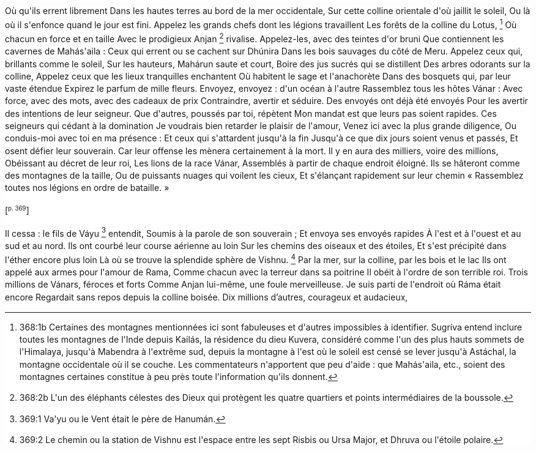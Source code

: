 Où qu'ils errent librement
Dans les hautes terres au bord de la mer occidentale,
Sur cette colline orientale d'où jaillit le soleil,
Ou là où il s'enfonce quand le jour est fini.
Appelez les grands chefs dont les légions travaillent
Les forêts de la colline du Lotus, [^645]
Où chacun en force et en taille
Avec le prodigieux Anjan [^646] rivalise.
Appelez-les, avec des teintes d'or bruni
Que contiennent les cavernes de Mahás'aila :
Ceux qui errent ou se cachent sur Dhúnira
Dans les bois sauvages du côté de Meru.
Appelez ceux qui, brillants comme le soleil,
Sur les hauteurs, Mahárun saute et court,
Boire des jus sucrés qui se distillent
Des arbres odorants sur la colline,
Appelez ceux que les lieux tranquilles enchantent
Où habitent le sage et l'anachorète
Dans des bosquets qui, par leur vaste étendue
Expirez le parfum de mille fleurs.
Envoyez, envoyez : d'un océan à l'autre
Rassemblez tous les hôtes Vánar :
Avec force, avec des mots, avec des cadeaux de prix
Contraindre, avertir et séduire.
Des envoyés ont déjà été envoyés
Pour les avertir des intentions de leur seigneur.
Que d'autres, poussés par toi, répètent
Mon mandat est que leurs pas soient rapides.
Ces seigneurs qui cédant à la domination
Je voudrais bien retarder le plaisir de l'amour,
Venez ici avec la plus grande diligence,
Ou conduis-moi avec toi en ma présence :
Et ceux qui s'attardent jusqu'à la fin
Jusqu'à ce que dix jours soient venus et passés,
Et osent défier leur souverain.
Car leur offense les mènera certainement à la mort.
Il y en aura des milliers, voire des millions,
Obéissant au décret de leur roi,
Les lions de la race Vánar,
Assemblés à partir de chaque endroit éloigné.
Ils se hâteront comme des montagnes de la taille,
Ou de puissants nuages ​​qui voilent les cieux,
Et s'élançant rapidement sur leur chemin
« Rassemblez toutes nos légions en ordre de bataille. »

<span id="p369">[<sup><small>p. 369</small></sup>]</span>

Il cessa : le fils de Váyu [^647] entendit,
Soumis à la parole de son souverain ;
Et envoya ses envoyés rapides
À l'est et à l'ouest et au sud et au nord.
Ils ont courbé leur course aérienne au loin
Sur les chemins des oiseaux et des étoiles,
Et s'est précipité dans l'éther encore plus loin
Là où se trouve la splendide sphère de Vishnu. [^648]
Par la mer, sur la colline, par les bois et le lac
Ils ont appelé aux armes pour l'amour de Rama,
Comme chacun avec la terreur dans sa poitrine
Il obéit à l'ordre de son terrible roi.
Trois millions de Vánars, féroces et forts
Comme Anjan lui-même, une foule merveilleuse.
Je suis parti de l'endroit où Ráma était encore
Regardait sans repos depuis la colline boisée.
Dix millions d’autres, courageux et audacieux,

[^635]: 362:1 L'arc-en-ciel.
[^636]: 363:1 Dans une note sur le passage correspondant dans la recension du Bengale, Gorresio dit : « Le texte utilise ici une métaphore étrange et quelque peu plus qu'audacieuse que j'ai cherché à modifier. Le texte dit : « Voici Lakshman, le conducteur du char des paroles qui, sur ordre de Rama, est venu ici à l'oreille de la résolution. » Dans sa traduction italienne, il rend le passage ainsi : « Voici Lakshman, le frère de Rama qui, sur ordre de Rama, vient ici, le porteur déterminé des paroles. »
[^637]: 364:1 Les associés d'Indra dans les armes et les musiciens de son ciel.
[^638]: 364:1b Maireya, une liqueur spiritueuse à base de fleurs de Lythrum fruticosum, avec du sucre, etc.
[^640]: 366:1 Le Kalpadruma ou arbre à souhaits est l'un des arbres de Svarga ou du paradis d'Indra : il a le pouvoir d'exaucer tous les désirs.
[^641]: 366:1b Le sens est que si un homme promet de donner un cheval et qu'il rompt ensuite sa parole, il commet un péché aussi grand que s'il avait tué cent chevaux.
[^642]: 367:1 L'histoire est racontée dans le Livre 1. Chant LXIII., mais le charmeur s'appelle Menaká.
[^643]: 367:1b Rohiní est le nom du neuvième Nakshatra ou astérisme lunaire personnifié comme une fille de Daksha et l'épouse préférée de la Lune.
[^644]: 368:1 Válmíki et les poètes qui lui ont succédé ont rendu la deuxième voyelle de ce nom longue ou courte à leur guise.
[^645]: 368:1b Certaines des montagnes mentionnées ici sont fabuleuses et d'autres impossibles à identifier. Sugríva entend inclure toutes les montagnes de l'Inde depuis Kailás, la résidence du dieu Kuvera, considéré comme l'un des plus hauts sommets de l'Himalaya, jusqu'à Mabendra à l'extrême sud, depuis la montagne à l'est où le soleil est censé se lever jusqu'à Astáchal, la montagne occidentale où il se couche. Les commentateurs n'apportent que peu d'aide : que Mahás'aila, etc., soient des montagnes certaines constitue à peu près toute l'information qu'ils donnent.
[^646]: 368:2b L'un des éléphants célestes des Dieux qui protègent les quatre quartiers et points intermédiaires de la boussole.
[^647]: 369:1 Va'yu ou le Vent était le père de Hanumán.
[^648]: 369:2 Le chemin ou la station de Vishnu est l'espace entre les sept Risbis ou Ursa Major, et Dhruva ou l'étoile polaire.
[^649]: 369:3 L'une des sept mers qui entourent la terre en cercles concentriques.
[^650]: 369:4 Le titre de Mahes'var \* ou Seigneur Puissant est parfois donné à Indra, mais plus généralement à S'iva qu'il désigne ici.
[^651]: 370:1 Voir Livre I. Chant XVI.
[^652]: 370:1b Les nombres sont ingérables dans les vers anglais. Le poète parle de centaines d'arbudas ; et un arbuda représente cent millions.
[^653]: 370:2b Anuhláda ou Anuhráda est l'un des quatre fils du puissant Hiranyakasipu, un Asur ou un Daitya fils de Kasyapa et de Diti, tué par Vishnu dans son incarnation de l'Homme-Lion _Narasinha_. Selon le Bhágavata Purána, le Daitya ou Asur Hiranyakasipu et Hiranyáksha son frère, tous deux tués par Vishnu, sont nés de nouveau sous les noms de Rávan ​​et Kumbhakarna son frère.
[^654]: 370:3b Putoma, un démon, était le beau-père d'Indra qui le détruisit pour éviter une imprécation. Paulomit est un patronyme désignant Sachi, la fille de Puloma.
[^655]: 371:1 « Observez la variété de couleurs que le poème attribue à tous ces habitants des différentes régions montagneuses, certains blancs, d'autres jaunes, etc. Ces différentes couleurs étaient peut-être des caractéristiques particulières et distinctives de ces diverses races. » GORRESSIO.
[^656]: 371:2 Sushen.
[^657]: 371:3 Tara.
[^658]: 371:4 Kesari était le mari de la mère d'Hanumnán, et est ici appelé son père.
[^659]: 371:5 "Je réunis ici sous une même rubrique deux animaux de la p. 372 mais qui, de par certaines ressemblances grossières, probablement aidées par une équivoque dans le langage, sont étroitement affiliés dans le mythe hindou.....une couleur rougeâtre de la peau, un manque de symétrie et une forme maladroite, la force de serrer avec les pattes avant ou les bras, la faculté de grimper, une queue courte (?), la sensualité, la capacité d'instruction en danse et en musique, sont autant de caractéristiques qui se distinguent et se rencontrent plus ou moins chez les ours comme chez les singes. Dans le _Rámáyanam_, le sage Jámnavant, l'Ulysse de l'expédition de Lanká, est appelé tantôt roi des ours (rikshaparthivah), tantôt grand singe (_Mahákapih_). DeGubernatis : _Mythologie zoologique_, Vol. II. p. 97.
[^662]: 372:1 Je réduis les nombres encombrants de l'original à des chiffres plus modestes.
[^663]: 372:2 Sarayú maintenant Sarjú est la rivière sur laquelle Ayodhyá a été construite.
[^664]: 372:3 Kaus'iki est une rivière qui traverse Behar, communément appelée Kosi.
[^665]: 372:4 La fille de Bhagirath est Ganga ou le Gange. La légende est racontée en détail dans le Livre I, Chant XLIV _La Descente du Ganga_.
[^666]: 372:5 Une montagne non identifiée.
[^667]: 372:6 La Jumna. La rivière est personnifiée comme la sœur jumelle de Yama, et donc considérée comme la fille du Soleil.
[^668]: 372:7 Le Sarasvatí (appelé par erreur Sursooty) est censé rejoindre le Gange et la Jumna à Prayág ou Allahabad. Il prend sa source dans les montagnes qui bordent la partie nord-est de la province de Delhi et, coulant vers le sud-ouest, se perd dans les sables du grand désert.
[^669]: 372:8 Le Sindhu est l'Indus, le sanskrit _s_ devenant _h_ en persan et étant dans ce cas abandonné par les Grecs.
[^670]: 372:1b Le Sone qui prend sa source dans le district de Nagpore et se jette dans le Gange au-dessus de Patna.
[^671]: 372:2b Mahi\* est une rivière prenant sa source à Malwa et se jetant dans le golfe de Cambay après un cours ouest de 280 milles.
[^672]: 372:3b Rien ne permet de savoir quelles parties du pays le poète entendait désigner comme productrices de soie et d'argent.
[^673]: 372:4b Yavadwipa signifie l'île de Yava, où qu'elle soit.
[^674]: 372:5b On dit que S'is'ir est une crête montagneuse faisant saillie depuis la base de Meru au sud. WILSON'S _Vishnu Purána_, éd. Hall, Vol. II. p. 117.
[^675]: 372:6b Il semble que ce soit un ruisseau mythique et non le célèbre Sone. Son nom signifie « de couleur rouge ».
[^676]: 373:1 Une fabuleuse tige épineuse de cotonnier utilisée pour torturer les méchants en enfer. L'arbre donne son nom, Sálmali, à l'un des sept Dwípas, ou grandes divisions du continent connu : et aussi à un enfer où les méchants sont tourmentés avec les cornichons de l'arbre.
[^677]: 373:2 Le roi de la création à plumes.
[^678]: 373:3 Vis´vakarmá, le Muleiher du ciel indien.
[^679]: 373:4 « Les terribles démons nommés Mandehas tentent de dévorer le soleil : car Brahmá a dénoncé cette malédiction sur eux, que sans le pouvoir de périr, ils devraient mourir chaque jour (et revivre la nuit) et donc une lutte féroce se produit (quotidiennement) entre eux et le soleil. »
[^680]: 373:5 Dit dans le Vishnu Purána qu'il s'agit d'une crête faisant saillie de la base de Meru vers le nord.
[^681]: 373:6 Les Kinnars sont des centaures inversés, des êtres à tête équine et à corps humain.
[^682]: 373:7 Les Yakshas sont des demi-dieux au service de « Ruyera »\*, le Dieu de la richesse.
[^683]: 373:1b Aurva était l'un des descendants de Bhrigu. De sa colère jaillit une flamme qui menaçait de détruire le monde, si Aurva ne l'avait pas jetée dans l'océan où elle resta cachée, et ayant la face d'un cheval. La légende est racontée dans le _Mahábharat_. I. 6\*3\*02.
[^684]: 373:2b Le mot Játarupa signifie or.
[^685]: 373:3b Le célèbre roi serpent mythologique Sesha, appelé aussi Ananta ou l'infini, représenté comme portant la terre sur l'une de ses mille têtes.
[^686]: 373:4b Jambudwípa est au centre des sept grands _dwípas_ ou continents en lesquels le monde est divisé, et au centre de Jambudwípa se trouve la montagne dorée p. 374 Meru, haute de 84 000 yojans, et couronnée par la grande cité de Brahmá, Sse WILSON'S _Vishnu Purána_, Vol II, p. 110.
[^687]: 374:1 Les Vaikhánases sont une race de saints ermites qui seraient nés des clous de Prajápati.
[^688]: 374:2 « L'épouse d'Eratu, Samnnti, a donné naissance aux soixante mille Valakhilyas, sages pygmées, pas plus gros qu'une articulation du pouce, chastes, pieux, resplendissants comme les rayons du soleil » _Vishnu Purána_ de WlLSOK.
[^689]: 374:3 Le continent dans lequel se trouve Sudarsan ou Meru, c'est-à-dire Jambudwip.
[^690]: 374:4 Les noms de certains peuples historiques qui apparaissent dans ce chant et dans les chants décrivant le sud et le nord se trouvent dans les NOTES SUPPLÉMENTAIRES. Il s'agit de simples listes, non susceptibles d'une version métrique.
